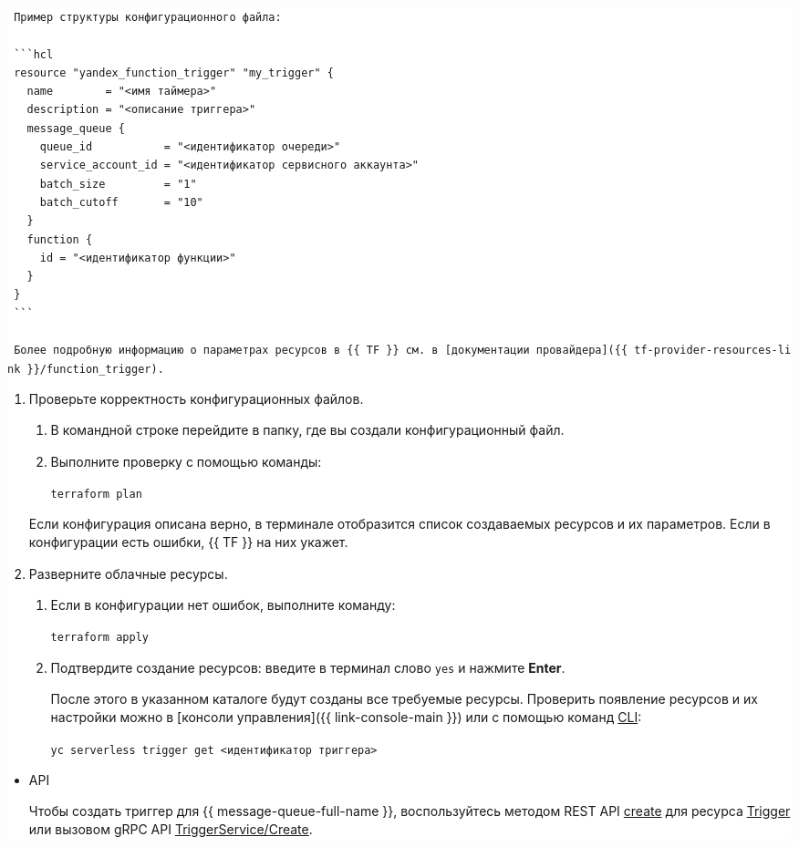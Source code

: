      Пример структуры конфигурационного файла:

     ```hcl
     resource "yandex_function_trigger" "my_trigger" {
       name        = "<имя таймера>"
       description = "<описание триггера>"
       message_queue {
         queue_id           = "<идентификатор очереди>"
         service_account_id = "<идентификатор сервисного аккаунта>"
         batch_size         = "1"
         batch_cutoff       = "10"
       }
       function {
         id = "<идентификатор функции>"
       }
     }
     ```

     Более подробную информацию о параметрах ресурсов в {{ TF }} см. в [документации провайдера]({{ tf-provider-resources-link }}/function_trigger).

  1. Проверьте корректность конфигурационных файлов.

     1. В командной строке перейдите в папку, где вы создали конфигурационный файл.
     1. Выполните проверку с помощью команды:

        ```
        terraform plan
        ```

     Если конфигурация описана верно, в терминале отобразится список создаваемых ресурсов и их параметров. Если в конфигурации есть ошибки, {{ TF }} на них укажет. 

  1. Разверните облачные ресурсы.

     1. Если в конфигурации нет ошибок, выполните команду:

        ```
        terraform apply
        ```

     1. Подтвердите создание ресурсов: введите в терминал слово `yes` и нажмите **Enter**.

        После этого в указанном каталоге будут созданы все требуемые ресурсы. Проверить появление ресурсов и их настройки можно в [консоли управления]({{ link-console-main }}) или с помощью команд [CLI](../../../cli/quickstart.md):

        ```
        yc serverless trigger get <идентификатор триггера>
        ```

- API

  Чтобы создать триггер для {{ message-queue-full-name }}, воспользуйтесь методом REST API [create](../../triggers/api-ref/Trigger/create.md) для ресурса [Trigger](../../triggers/api-ref/Trigger/index.md) или вызовом gRPC API [TriggerService/Create](../../triggers/api-ref/grpc/trigger_service.md#Create).
